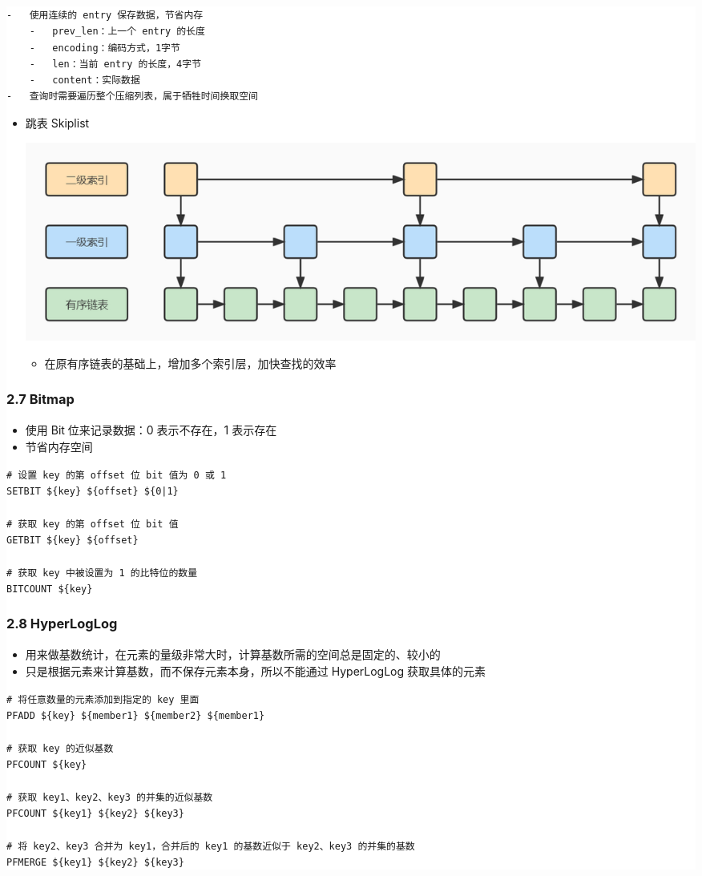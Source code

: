    -   使用连续的 entry 保存数据，节省内存
        -   prev_len：上一个 entry 的长度
        -   encoding：编码方式，1字节
        -   len：当前 entry 的长度，4字节
        -   content：实际数据
    -   查询时需要遍历整个压缩列表，属于牺牲时间换取空间

-   跳表 Skiplist

    ![](./resource/images/redis-skiplist.jpg)
    
    -   在原有序链表的基础上，增加多个索引层，加快查找的效率



### 2.7 Bitmap

-   使用 Bit 位来记录数据：0 表示不存在，1 表示存在
-   节省内存空间

```shell
# 设置 key 的第 offset 位 bit 值为 0 或 1
SETBIT ${key} ${offset} ${0|1}

# 获取 key 的第 offset 位 bit 值
GETBIT ${key} ${offset}

# 获取 key 中被设置为 1 的比特位的数量
BITCOUNT ${key}
```

### 2.8 HyperLogLog

-   用来做基数统计，在元素的量级非常大时，计算基数所需的空间总是固定的、较小的
-   只是根据元素来计算基数，而不保存元素本身，所以不能通过 HyperLogLog 获取具体的元素

```shell
# 将任意数量的元素添加到指定的 key 里面
PFADD ${key} ${member1} ${member2} ${member1}

# 获取 key 的近似基数
PFCOUNT ${key}

# 获取 key1、key2、key3 的并集的近似基数
PFCOUNT ${key1} ${key2} ${key3}

# 将 key2、key3 合并为 key1，合并后的 key1 的基数近似于 key2、key3 的并集的基数
PFMERGE ${key1} ${key2} ${key3}
```
